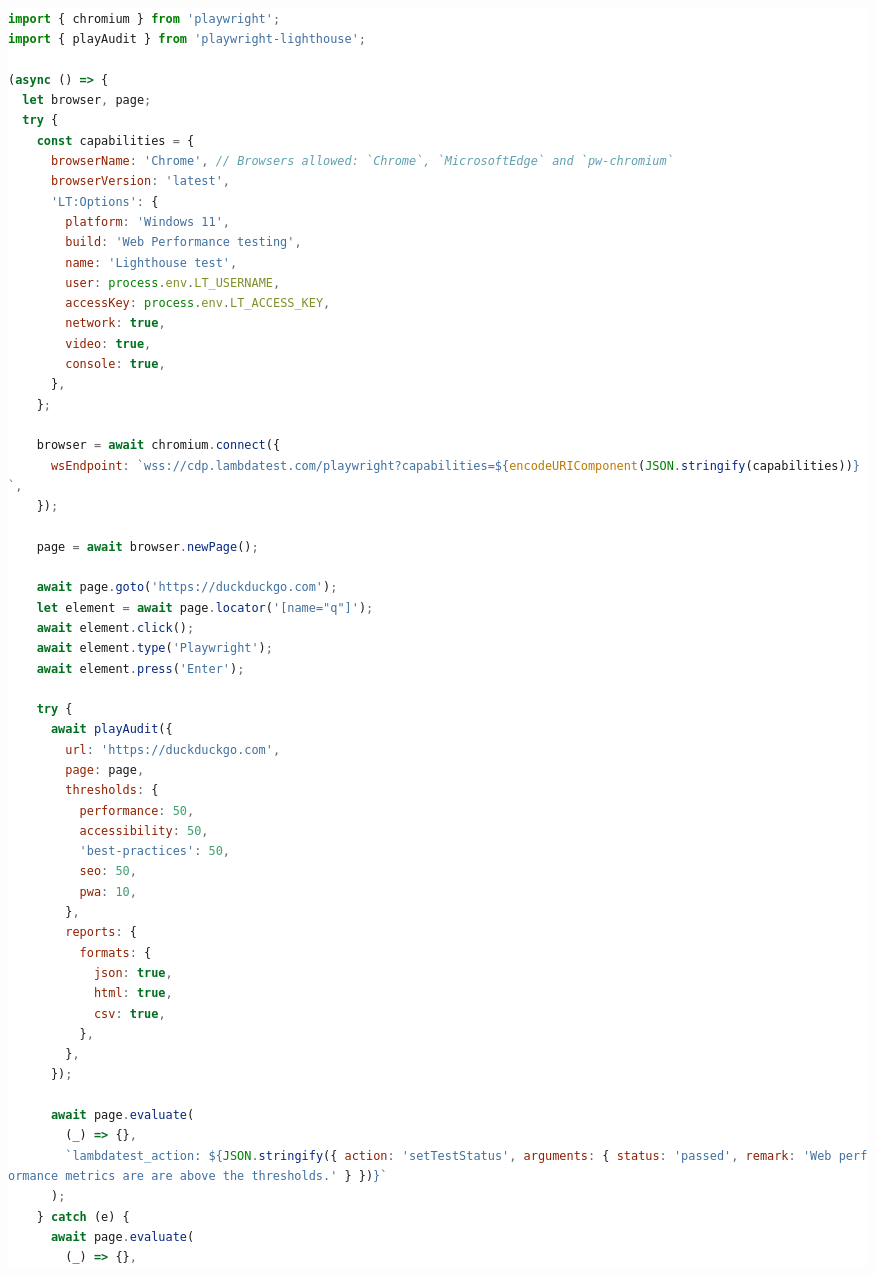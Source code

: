 ```js
import { chromium } from 'playwright';
import { playAudit } from 'playwright-lighthouse';

(async () => {
  let browser, page;
  try {
    const capabilities = {
      browserName: 'Chrome', // Browsers allowed: `Chrome`, `MicrosoftEdge` and `pw-chromium`
      browserVersion: 'latest',
      'LT:Options': {
        platform: 'Windows 11',
        build: 'Web Performance testing',
        name: 'Lighthouse test',
        user: process.env.LT_USERNAME,
        accessKey: process.env.LT_ACCESS_KEY,
        network: true,
        video: true,
        console: true,
      },
    };

    browser = await chromium.connect({
      wsEndpoint: `wss://cdp.lambdatest.com/playwright?capabilities=${encodeURIComponent(JSON.stringify(capabilities))}`,
    });

    page = await browser.newPage();

    await page.goto('https://duckduckgo.com');
    let element = await page.locator('[name="q"]');
    await element.click();
    await element.type('Playwright');
    await element.press('Enter');

    try {
      await playAudit({
        url: 'https://duckduckgo.com',
        page: page,
        thresholds: {
          performance: 50,
          accessibility: 50,
          'best-practices': 50,
          seo: 50,
          pwa: 10,
        },
        reports: {
          formats: {
            json: true,
            html: true,
            csv: true,
          },
        },
      });

      await page.evaluate(
        (_) => {},
        `lambdatest_action: ${JSON.stringify({ action: 'setTestStatus', arguments: { status: 'passed', remark: 'Web performance metrics are are above the thresholds.' } })}`
      );
    } catch (e) {
      await page.evaluate(
        (_) => {},
```